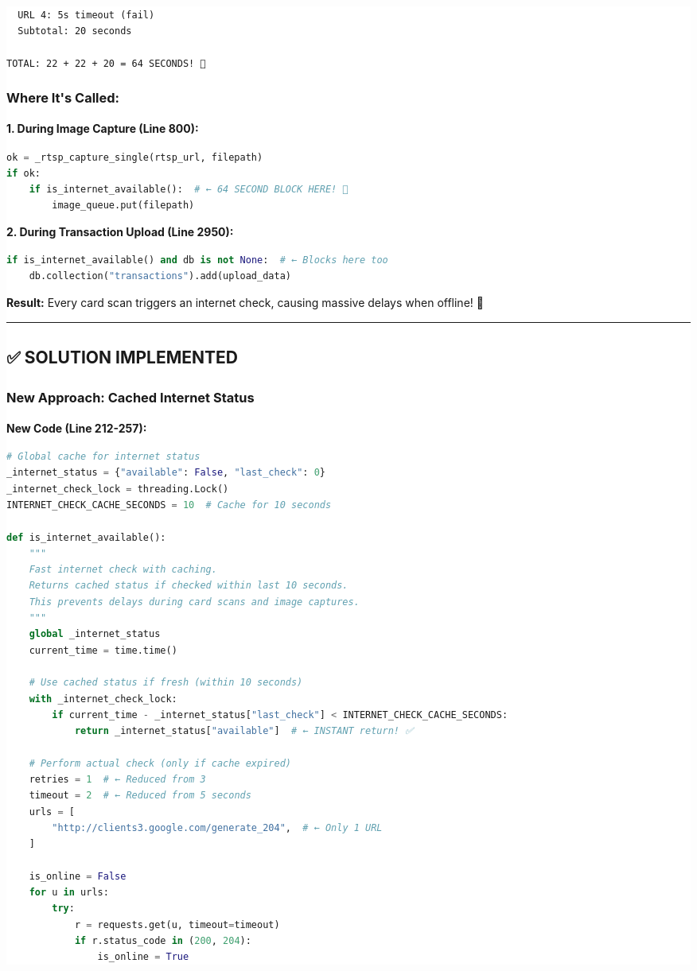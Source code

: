 ```
  URL 4: 5s timeout (fail)
  Subtotal: 20 seconds

TOTAL: 22 + 22 + 20 = 64 SECONDS! 🔴
```

### **Where It's Called:**

**1. During Image Capture (Line 800):**
```python
ok = _rtsp_capture_single(rtsp_url, filepath)
if ok:
    if is_internet_available():  # ← 64 SECOND BLOCK HERE! 🔴
        image_queue.put(filepath)
```

**2. During Transaction Upload (Line 2950):**
```python
if is_internet_available() and db is not None:  # ← Blocks here too
    db.collection("transactions").add(upload_data)
```

**Result:** Every card scan triggers an internet check, causing massive delays when offline! 🔴

---

## ✅ SOLUTION IMPLEMENTED

### **New Approach: Cached Internet Status**

**New Code (Line 212-257):**

```python
# Global cache for internet status
_internet_status = {"available": False, "last_check": 0}
_internet_check_lock = threading.Lock()
INTERNET_CHECK_CACHE_SECONDS = 10  # Cache for 10 seconds

def is_internet_available():
    """
    Fast internet check with caching.
    Returns cached status if checked within last 10 seconds.
    This prevents delays during card scans and image captures.
    """
    global _internet_status
    current_time = time.time()
    
    # Use cached status if fresh (within 10 seconds)
    with _internet_check_lock:
        if current_time - _internet_status["last_check"] < INTERNET_CHECK_CACHE_SECONDS:
            return _internet_status["available"]  # ← INSTANT return! ✅
    
    # Perform actual check (only if cache expired)
    retries = 1  # ← Reduced from 3
    timeout = 2  # ← Reduced from 5 seconds
    urls = [
        "http://clients3.google.com/generate_204",  # ← Only 1 URL
    ]
    
    is_online = False
    for u in urls:
        try:
            r = requests.get(u, timeout=timeout)
            if r.status_code in (200, 204):
                is_online = True
```